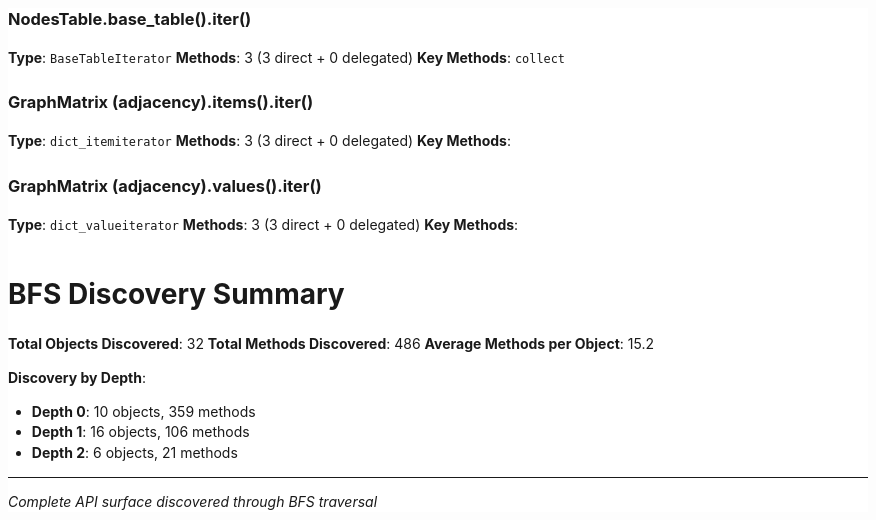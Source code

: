 ### NodesTable.base_table().iter()
**Type**: `BaseTableIterator`
**Methods**: 3 (3 direct + 0 delegated)
**Key Methods**: `collect`

### GraphMatrix (adjacency).items().__iter__()
**Type**: `dict_itemiterator`
**Methods**: 3 (3 direct + 0 delegated)
**Key Methods**: 

### GraphMatrix (adjacency).values().__iter__()
**Type**: `dict_valueiterator`
**Methods**: 3 (3 direct + 0 delegated)
**Key Methods**: 

# BFS Discovery Summary

**Total Objects Discovered**: 32
**Total Methods Discovered**: 486
**Average Methods per Object**: 15.2

**Discovery by Depth**:
- **Depth 0**: 10 objects, 359 methods
- **Depth 1**: 16 objects, 106 methods
- **Depth 2**: 6 objects, 21 methods

---
*Complete API surface discovered through BFS traversal*
